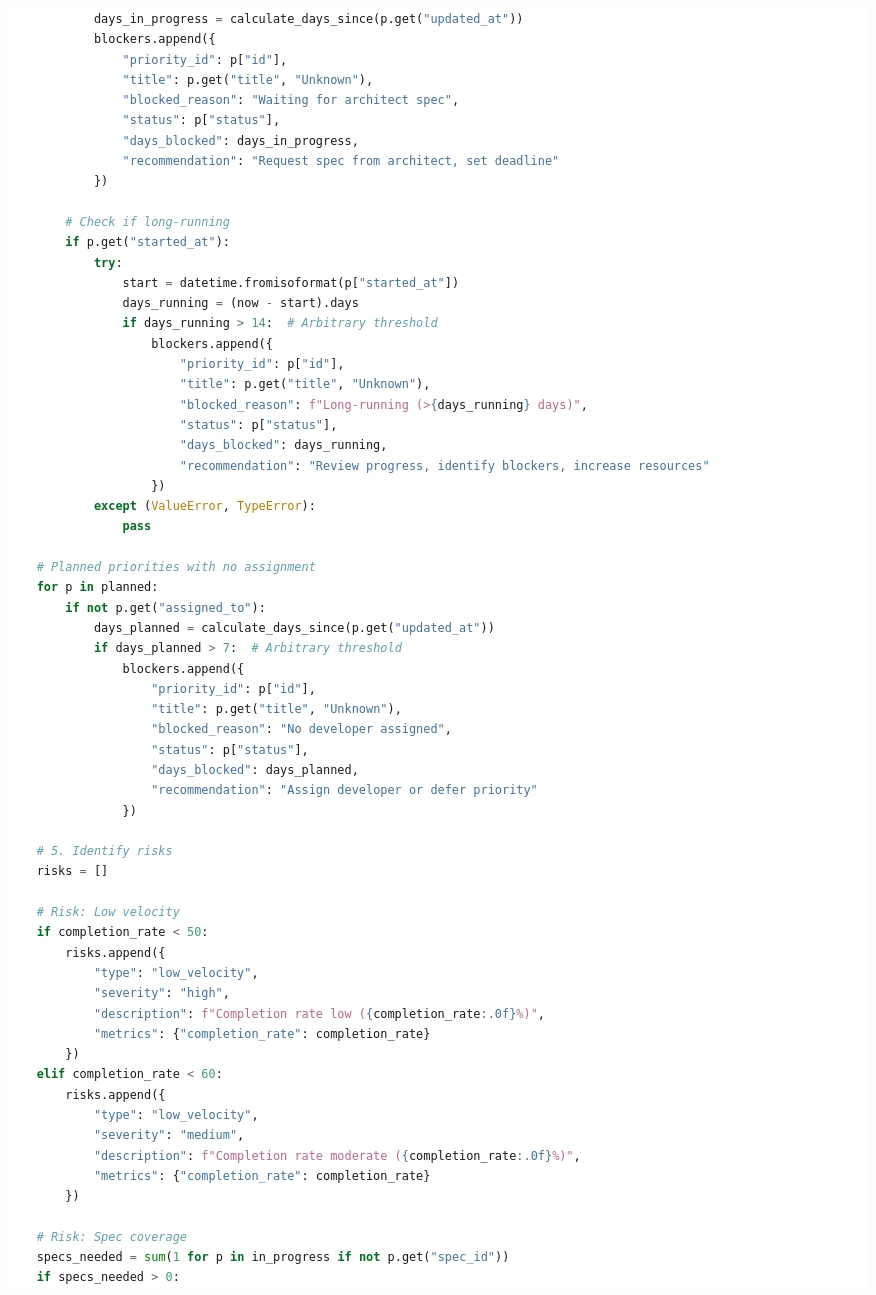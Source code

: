 ```python
            days_in_progress = calculate_days_since(p.get("updated_at"))
            blockers.append({
                "priority_id": p["id"],
                "title": p.get("title", "Unknown"),
                "blocked_reason": "Waiting for architect spec",
                "status": p["status"],
                "days_blocked": days_in_progress,
                "recommendation": "Request spec from architect, set deadline"
            })

        # Check if long-running
        if p.get("started_at"):
            try:
                start = datetime.fromisoformat(p["started_at"])
                days_running = (now - start).days
                if days_running > 14:  # Arbitrary threshold
                    blockers.append({
                        "priority_id": p["id"],
                        "title": p.get("title", "Unknown"),
                        "blocked_reason": f"Long-running (>{days_running} days)",
                        "status": p["status"],
                        "days_blocked": days_running,
                        "recommendation": "Review progress, identify blockers, increase resources"
                    })
            except (ValueError, TypeError):
                pass

    # Planned priorities with no assignment
    for p in planned:
        if not p.get("assigned_to"):
            days_planned = calculate_days_since(p.get("updated_at"))
            if days_planned > 7:  # Arbitrary threshold
                blockers.append({
                    "priority_id": p["id"],
                    "title": p.get("title", "Unknown"),
                    "blocked_reason": "No developer assigned",
                    "status": p["status"],
                    "days_blocked": days_planned,
                    "recommendation": "Assign developer or defer priority"
                })

    # 5. Identify risks
    risks = []

    # Risk: Low velocity
    if completion_rate < 50:
        risks.append({
            "type": "low_velocity",
            "severity": "high",
            "description": f"Completion rate low ({completion_rate:.0f}%)",
            "metrics": {"completion_rate": completion_rate}
        })
    elif completion_rate < 60:
        risks.append({
            "type": "low_velocity",
            "severity": "medium",
            "description": f"Completion rate moderate ({completion_rate:.0f}%)",
            "metrics": {"completion_rate": completion_rate}
        })

    # Risk: Spec coverage
    specs_needed = sum(1 for p in in_progress if not p.get("spec_id"))
    if specs_needed > 0:
```